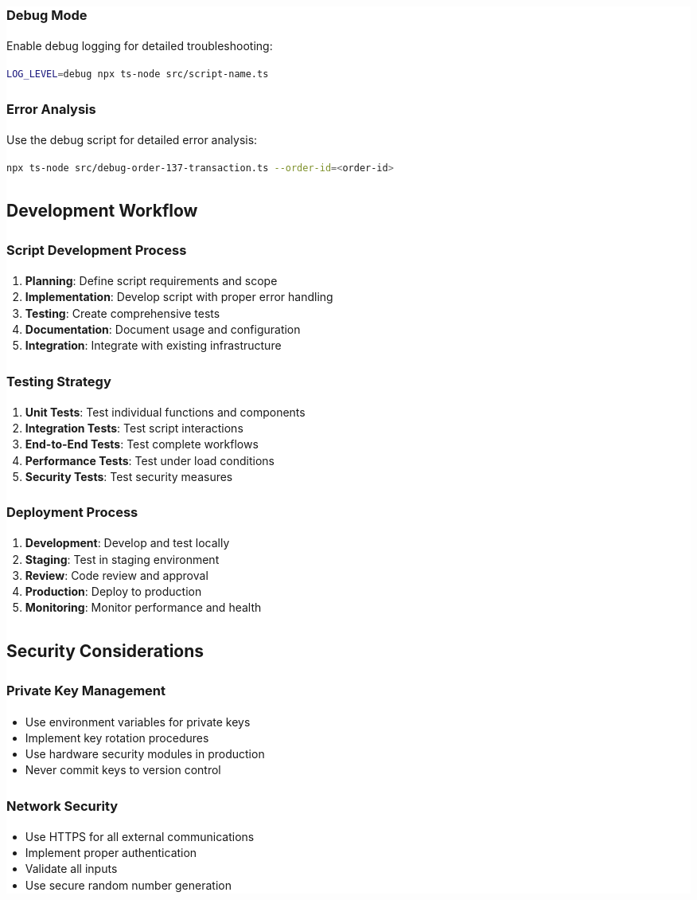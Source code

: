 ### Debug Mode
Enable debug logging for detailed troubleshooting:
```bash
LOG_LEVEL=debug npx ts-node src/script-name.ts
```

### Error Analysis
Use the debug script for detailed error analysis:
```bash
npx ts-node src/debug-order-137-transaction.ts --order-id=<order-id>
```

## Development Workflow

### Script Development Process
1. **Planning**: Define script requirements and scope
2. **Implementation**: Develop script with proper error handling
3. **Testing**: Create comprehensive tests
4. **Documentation**: Document usage and configuration
5. **Integration**: Integrate with existing infrastructure

### Testing Strategy
1. **Unit Tests**: Test individual functions and components
2. **Integration Tests**: Test script interactions
3. **End-to-End Tests**: Test complete workflows
4. **Performance Tests**: Test under load conditions
5. **Security Tests**: Test security measures

### Deployment Process
1. **Development**: Develop and test locally
2. **Staging**: Test in staging environment
3. **Review**: Code review and approval
4. **Production**: Deploy to production
5. **Monitoring**: Monitor performance and health

## Security Considerations

### Private Key Management
- Use environment variables for private keys
- Implement key rotation procedures
- Use hardware security modules in production
- Never commit keys to version control

### Network Security
- Use HTTPS for all external communications
- Implement proper authentication
- Validate all inputs
- Use secure random number generation
